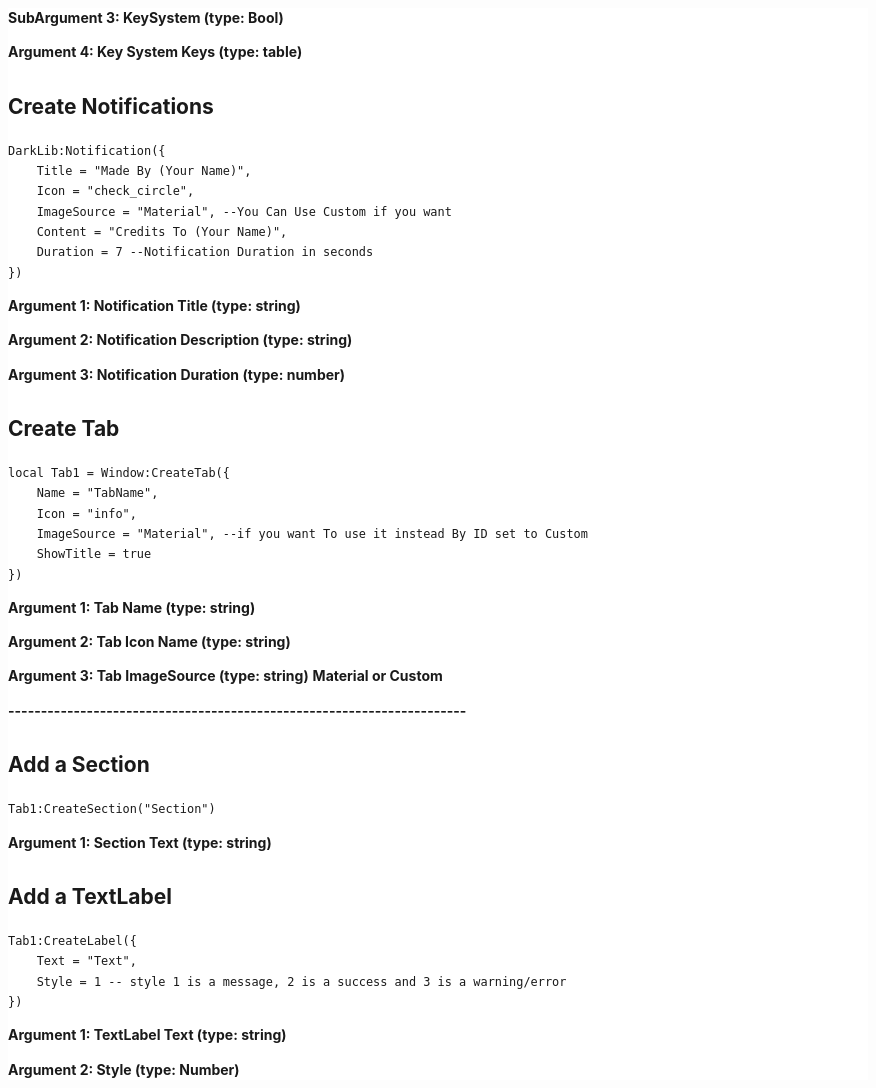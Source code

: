 **SubArgument 3: KeySystem (type: Bool)**

**Argument 4: Key System Keys (type: table)**

## Create Notifications
```luau
DarkLib:Notification({
	Title = "Made By (Your Name)",
	Icon = "check_circle",
	ImageSource = "Material", --You Can Use Custom if you want
	Content = "Credits To (Your Name)",
	Duration = 7 --Notification Duration in seconds
})
```
**Argument 1: Notification Title (type: string)**

**Argument 2: Notification Description (type: string)**

**Argument 3: Notification Duration (type: number)**
## Create Tab
```luau
local Tab1 = Window:CreateTab({
	Name = "TabName",
	Icon = "info",
	ImageSource = "Material", --if you want To use it instead By ID set to Custom
	ShowTitle = true
})
```
**Argument 1: Tab Name (type: string)**

**Argument 2: Tab Icon Name (type: string)**

**Argument 3: Tab ImageSource (type: string)** **Material or Custom**

**----------------------------------------------------------------------**

## Add a Section
```luau
Tab1:CreateSection("Section")
```
**Argument 1: Section Text (type: string)**

## Add a TextLabel
```luau
Tab1:CreateLabel({
	Text = "Text",
	Style = 1 -- style 1 is a message, 2 is a success and 3 is a warning/error
})
```
**Argument 1: TextLabel Text (type: string)**

**Argument 2: Style (type: Number)**

